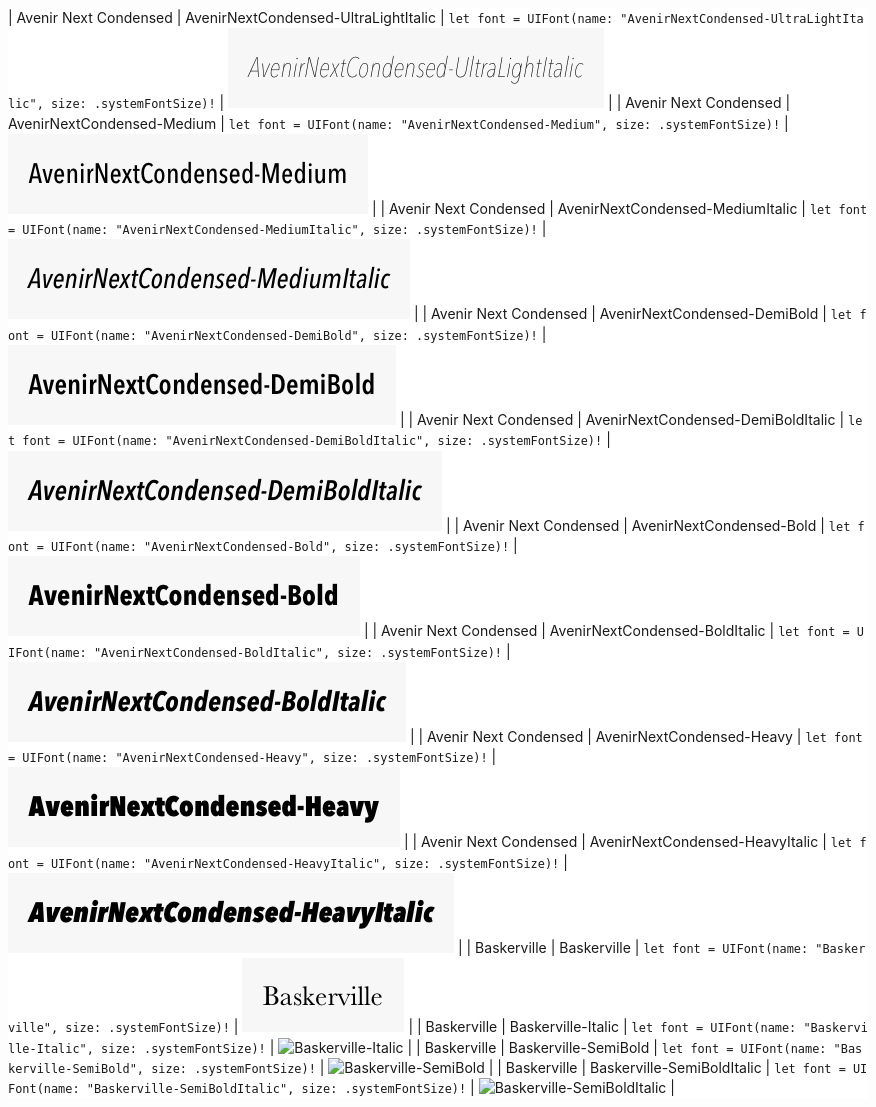 | Avenir Next Condensed | AvenirNextCondensed-UltraLightItalic | `let font = UIFont(name: "AvenirNextCondensed-UltraLightItalic", size: .systemFontSize)!` | ![AvenirNextCondensed-UltraLightItalic](./Resources/AvenirNextCondensed-UltraLightItalic.png) |
| Avenir Next Condensed | AvenirNextCondensed-Medium | `let font = UIFont(name: "AvenirNextCondensed-Medium", size: .systemFontSize)!` | ![AvenirNextCondensed-Medium](./Resources/AvenirNextCondensed-Medium.png) |
| Avenir Next Condensed | AvenirNextCondensed-MediumItalic | `let font = UIFont(name: "AvenirNextCondensed-MediumItalic", size: .systemFontSize)!` | ![AvenirNextCondensed-MediumItalic](./Resources/AvenirNextCondensed-MediumItalic.png) |
| Avenir Next Condensed | AvenirNextCondensed-DemiBold | `let font = UIFont(name: "AvenirNextCondensed-DemiBold", size: .systemFontSize)!` | ![AvenirNextCondensed-DemiBold](./Resources/AvenirNextCondensed-DemiBold.png) |
| Avenir Next Condensed | AvenirNextCondensed-DemiBoldItalic | `let font = UIFont(name: "AvenirNextCondensed-DemiBoldItalic", size: .systemFontSize)!` | ![AvenirNextCondensed-DemiBoldItalic](./Resources/AvenirNextCondensed-DemiBoldItalic.png) |
| Avenir Next Condensed | AvenirNextCondensed-Bold | `let font = UIFont(name: "AvenirNextCondensed-Bold", size: .systemFontSize)!` | ![AvenirNextCondensed-Bold](./Resources/AvenirNextCondensed-Bold.png) |
| Avenir Next Condensed | AvenirNextCondensed-BoldItalic | `let font = UIFont(name: "AvenirNextCondensed-BoldItalic", size: .systemFontSize)!` | ![AvenirNextCondensed-BoldItalic](./Resources/AvenirNextCondensed-BoldItalic.png) |
| Avenir Next Condensed | AvenirNextCondensed-Heavy | `let font = UIFont(name: "AvenirNextCondensed-Heavy", size: .systemFontSize)!` | ![AvenirNextCondensed-Heavy](./Resources/AvenirNextCondensed-Heavy.png) |
| Avenir Next Condensed | AvenirNextCondensed-HeavyItalic | `let font = UIFont(name: "AvenirNextCondensed-HeavyItalic", size: .systemFontSize)!` | ![AvenirNextCondensed-HeavyItalic](./Resources/AvenirNextCondensed-HeavyItalic.png) |
| Baskerville | Baskerville | `let font = UIFont(name: "Baskerville", size: .systemFontSize)!` | ![Baskerville](./Resources/Baskerville.png) |
| Baskerville | Baskerville-Italic | `let font = UIFont(name: "Baskerville-Italic", size: .systemFontSize)!` | ![Baskerville-Italic](./Resources/Baskerville-Italic.png) |
| Baskerville | Baskerville-SemiBold | `let font = UIFont(name: "Baskerville-SemiBold", size: .systemFontSize)!` | ![Baskerville-SemiBold](./Resources/Baskerville-SemiBold.png) |
| Baskerville | Baskerville-SemiBoldItalic | `let font = UIFont(name: "Baskerville-SemiBoldItalic", size: .systemFontSize)!` | ![Baskerville-SemiBoldItalic](./Resources/Baskerville-SemiBoldItalic.png) |